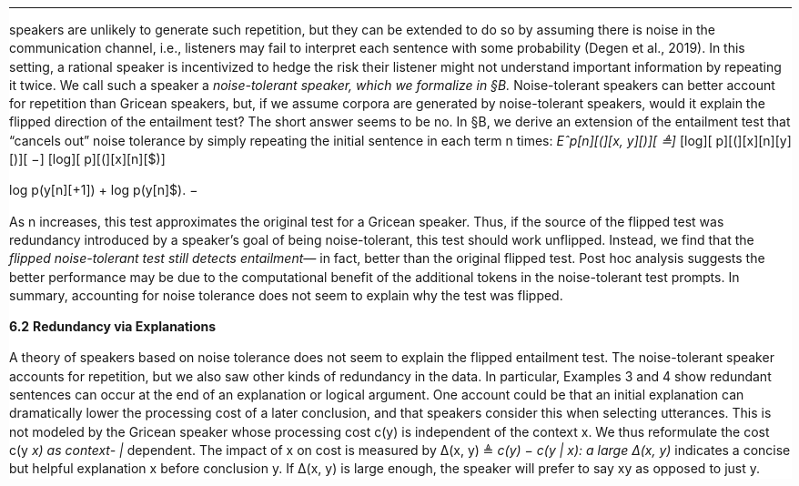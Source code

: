 -----

speakers are unlikely to generate such repetition,
but they can be extended to do so by assuming there
is noise in the communication channel, i.e., listeners may fail to interpret each sentence with some
probability (Degen et al., 2019). In this setting, a rational speaker is incentivized to hedge the risk their
listener might not understand important information by repeating it twice. We call such a speaker a
_noise-tolerant speaker, which we formalize in §B._
Noise-tolerant speakers can better account for
repetition than Gricean speakers, but, if we assume
corpora are generated by noise-tolerant speakers,
would it explain the flipped direction of the entailment test? The short answer seems to be no. In §B,
we derive an extension of the entailment test that
“cancels out” noise tolerance by simply repeating
the initial sentence in each term n times:
_Eˆp[n][(][x, y][)][ ≜]_ [log][ p][(][x][n][y][)][ −] [log][ p][(][x][n][$)]

log p(y[n][+1]) + log p(y[n]$).
_−_

As n increases, this test approximates the original test for a Gricean speaker. Thus, if the source
of the flipped test was redundancy introduced by
a speaker’s goal of being noise-tolerant, this test
should work unflipped. Instead, we find that the
_flipped noise-tolerant test still detects entailment—_
in fact, better than the original flipped test. Post
hoc analysis suggests the better performance may
be due to the computational benefit of the additional tokens in the noise-tolerant test prompts. In
summary, accounting for noise tolerance does not
seem to explain why the test was flipped.

**6.2** **Redundancy via Explanations**

A theory of speakers based on noise tolerance does
not seem to explain the flipped entailment test. The
noise-tolerant speaker accounts for repetition, but
we also saw other kinds of redundancy in the data.
In particular, Examples 3 and 4 show redundant
sentences can occur at the end of an explanation
or logical argument. One account could be that an
initial explanation can dramatically lower the processing cost of a later conclusion, and that speakers
consider this when selecting utterances. This is
not modeled by the Gricean speaker whose processing cost c(y) is independent of the context x.
We thus reformulate the cost c(y _x) as context-_
_|_
dependent. The impact of x on cost is measured
by ∆(x, y) ≜ _c(y) −_ _c(y | x): a large ∆(x, y)_
indicates a concise but helpful explanation x before conclusion y. If ∆(x, y) is large enough, the
speaker will prefer to say xy as opposed to just y.
